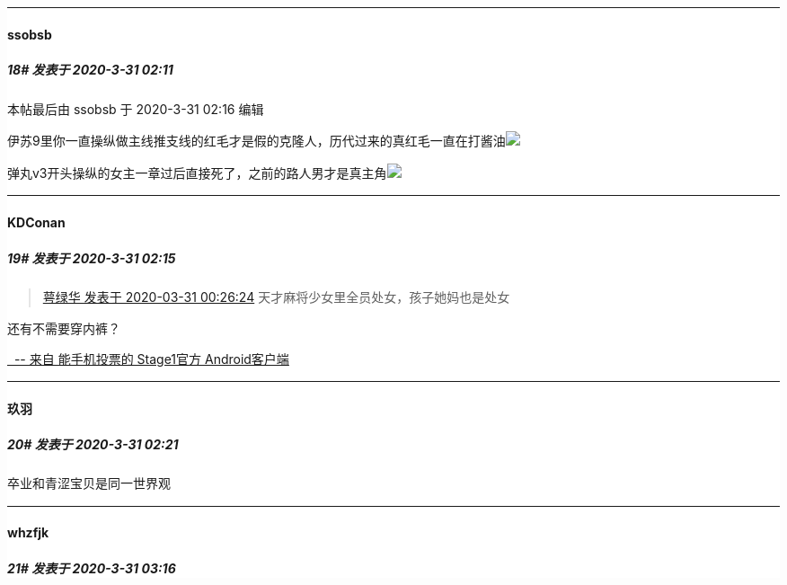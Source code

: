 





*****

####  ssobsb  
##### 18#       发表于 2020-3-31 02:11



 本帖最后由 ssobsb 于 2020-3-31 02:16 编辑 

伊苏9里你一直操纵做主线推支线的红毛才是假的克隆人，历代过来的真红毛一直在打酱油<img src="https://static.saraba1st.com/image/smiley/face2017/001.png" referrerpolicy="no-referrer">

弹丸v3开头操纵的女主一章过后直接死了，之前的路人男才是真主角<img src="https://static.saraba1st.com/image/smiley/face2017/067.png" referrerpolicy="no-referrer">







*****

####  KDConan  
##### 19#       发表于 2020-3-31 02:15



<blockquote><a href="httphttps://bbs.saraba1st.com/2b/forum.php?mod=redirect&amp;goto=findpost&amp;pid=46929287&amp;ptid=1921704" target="_blank">萼绿华 发表于 2020-03-31 00:26:24</a>
天才麻将少女里全员处女，孩子她妈也是处女</blockquote>还有不需要穿内裤？

[  -- 来自 能手机投票的 Stage1官方 Android客户端](https://www.coolapk.com/apk/140634)







*****

####  玖羽  
##### 20#       发表于 2020-3-31 02:21




卒业和青涩宝贝是同一世界观







*****

####  whzfjk  
##### 21#       发表于 2020-3-31 03:16


